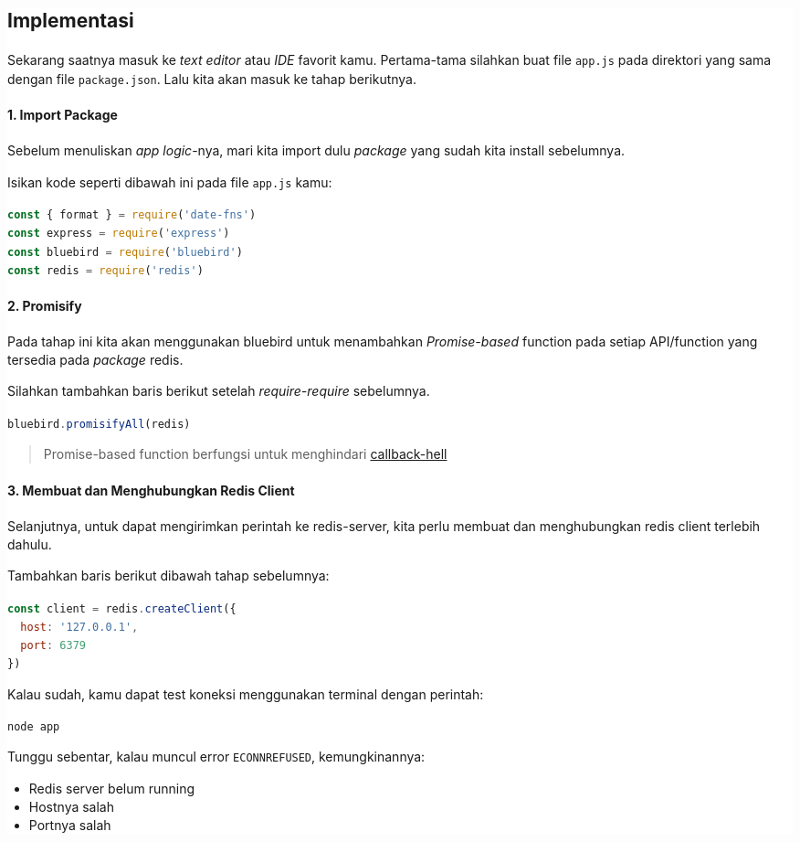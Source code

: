 </div>

## Implementasi

Sekarang saatnya masuk ke _text editor_ atau _IDE_ favorit kamu.
Pertama-tama silahkan buat file `app.js` pada direktori yang sama dengan file `package.json`.
Lalu kita akan masuk ke tahap berikutnya.

#### 1. Import Package

Sebelum menuliskan _app logic_-nya, mari kita import dulu _package_ yang sudah kita install sebelumnya.

Isikan kode seperti dibawah ini pada file `app.js` kamu:

```js
const { format } = require('date-fns')
const express = require('express')
const bluebird = require('bluebird')
const redis = require('redis')
```

#### 2. Promisify

Pada tahap ini kita akan menggunakan bluebird untuk menambahkan _Promise-based_ function pada setiap API/function yang tersedia pada _package_ redis.

Silahkan tambahkan baris berikut setelah _require-require_ sebelumnya.

```js
bluebird.promisifyAll(redis)
```

> Promise-based function berfungsi untuk menghindari [callback-hell](http://callbackhell.com/)

#### 3. Membuat dan Menghubungkan Redis Client

Selanjutnya, untuk dapat mengirimkan perintah ke redis-server, kita perlu membuat dan menghubungkan redis client terlebih dahulu.

Tambahkan baris berikut dibawah tahap sebelumnya:

```js
const client = redis.createClient({
  host: '127.0.0.1',
  port: 6379
})
```

Kalau sudah, kamu dapat test koneksi menggunakan terminal dengan perintah:

```bash
node app
```

Tunggu sebentar, kalau muncul error `ECONNREFUSED`, kemungkinannya:

* Redis server belum running
* Hostnya salah
* Portnya salah
